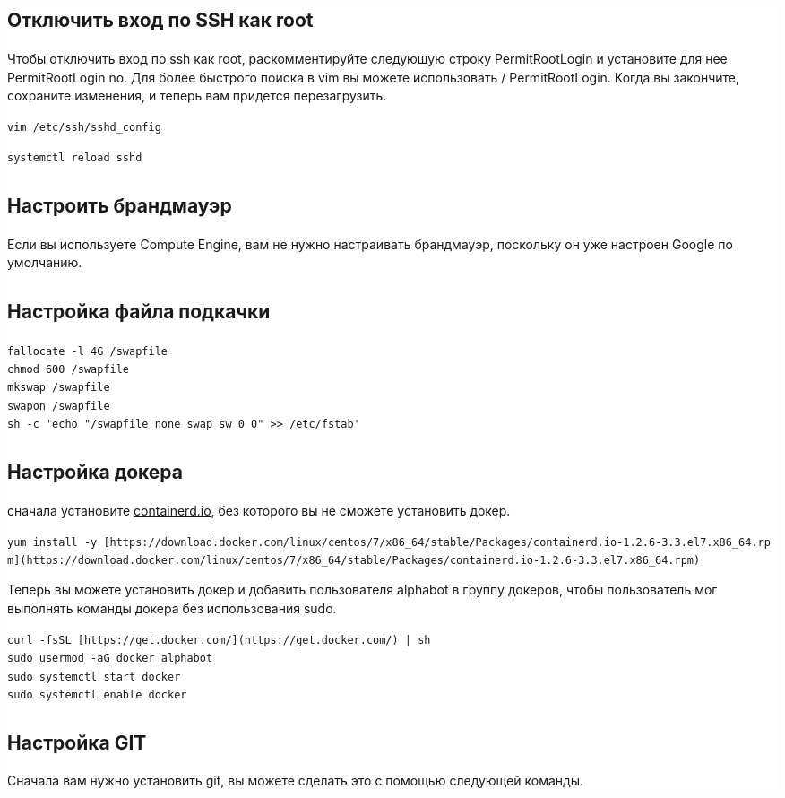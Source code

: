 ## Отключить вход по SSH как root

Чтобы отключить вход по ssh как root, раскомментируйте следующую строку PermitRootLogin и установите для нее PermitRootLogin no. Для более быстрого поиска в vim вы можете использовать / PermitRootLogin. Когда вы закончите, сохраните изменения, и теперь вам придется перезагрузить.

```
vim /etc/ssh/sshd_config
```

```
systemctl reload sshd
```

## Настроить брандмауэр

Если вы используете Compute Engine, вам не нужно настраивать брандмауэр, поскольку он уже настроен Google по умолчанию.

## Настройка файла подкачки

```
fallocate -l 4G /swapfile
chmod 600 /swapfile
mkswap /swapfile
swapon /swapfile
sh -c 'echo "/swapfile none swap sw 0 0" >> /etc/fstab'
```

## Настройка докера

сначала установите [containerd.io](http://containerd.io/), без которого вы не сможете установить докер.

```
yum install -y [https://download.docker.com/linux/centos/7/x86_64/stable/Packages/containerd.io-1.2.6-3.3.el7.x86_64.rpm](https://download.docker.com/linux/centos/7/x86_64/stable/Packages/containerd.io-1.2.6-3.3.el7.x86_64.rpm)
```

Теперь вы можете установить докер и добавить пользователя alphabot в группу докеров, чтобы пользователь мог выполнять команды докера без использования sudo.

```
curl -fsSL [https://get.docker.com/](https://get.docker.com/) | sh
sudo usermod -aG docker alphabot
sudo systemctl start docker
sudo systemctl enable docker
```

## Настройка GIT

Сначала вам нужно установить git, вы можете сделать это с помощью следующей команды.
